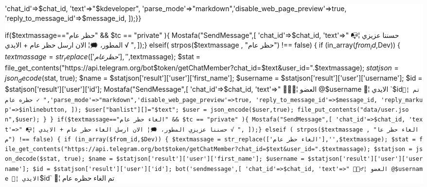 'chat_id'=>$chat_id,
'text'=>"$kdeveloper",
'parse_mode'=>"markdown",'disable_web_page_preview'=>true,
 'reply_to_message_id'=>$message_id,
]);}}

if($textmassage=="حظر عام" && $tc == "private" ){
Mostafa("SendMessage",[
'chat_id'=>$chat_id,
'text'=>"
📭¦ حسننا عزيزي المطور،
🗯¦ الان ارسل حظر عام + الايدي
√
",
]);}
elseif( strpos($textmassage , "حظر عام") !== false) {
if (in_array($from_id,$Dev)) {
$textmassage = str_replace(['حظر عام'],'',$textmassage);
$stat = file_get_contents("https://api.telegram.org/bot$token/getChatMember?chat_id=$text&user_id=".$textmassage);
$statjson = json_decode($stat, true);
$name = $statjson['result']['user']['first_name'];
$username = $statjson['result']['user']['username'];
$id = $statjson['result']['user']['id'];
Mostafa("SendMessage",[
'chat_id'=>$chat_id,
'text'=>"
🙋🏼‍♂️¦ العضو @$username
📡¦ الايدي `$id`
💯¦ تم حظره عام
✓
",'parse_mode'=>"markdown",'disable_web_page_preview'=>true,
'reply_to_message_id'=>$message_id,
'reply_markup'=>$inlinebutton,
 ]);
$user["banlist"][]="$text";
$user = json_encode($user,true);
file_put_contents("data/user.json",$user);
}
}
if($textmassage=="الغاء حظر عام" && $tc == "private" ){
Mostafa("SendMessage",[
'chat_id'=>$chat_id,
'text'=>"
📭¦ حسننا عزيزي المطور،
🗯¦ الان ارسل الغاء حظر عام + الايدي
√
",
]);}
elseif ( strpos($textmassage , "الغاء حظر عام") !== false) {
if (in_array($from_id,$Dev)) {
$textmassage = str_replace(['الغاء حظر عام'],'',$textmassage);
$stat = file_get_contents("https://api.telegram.org/bot$token/getChatMember?chat_id=$text&user_id=".$textmassage);
$statjson = json_decode($stat, true);
$name = $statjson['result']['user']['first_name'];
$username = $statjson['result']['user']['username'];
$id = $statjson['result']['user']['id'];
bot('sendmessage',[
        'chat_id'=>$chat_id,
        'text'=>"
🙋🏼‍♂️¦ العضو @$username
📡¦ الايدي `$id`
💯¦ تم الغاء حظره عام